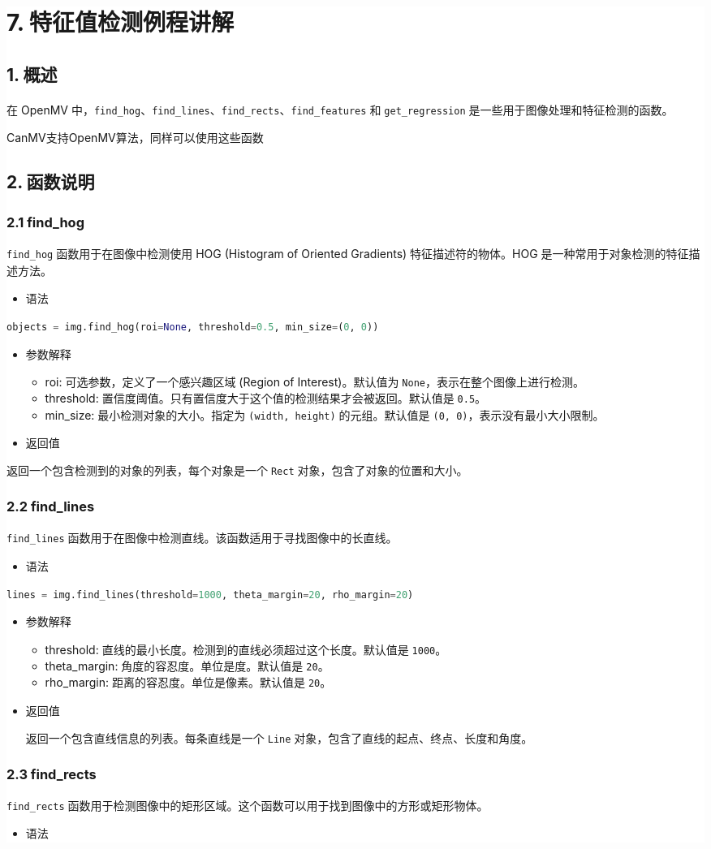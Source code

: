 # 7. 特征值检测例程讲解

## 1. 概述

在 OpenMV 中，`find_hog`、`find_lines`、`find_rects`、`find_features` 和 `get_regression` 是一些用于图像处理和特征检测的函数。

CanMV支持OpenMV算法，同样可以使用这些函数

## 2. 函数说明

### 2.1 find_hog

`find_hog` 函数用于在图像中检测使用 HOG (Histogram of Oriented Gradients) 特征描述符的物体。HOG 是一种常用于对象检测的特征描述方法。

- 语法

```python
objects = img.find_hog(roi=None, threshold=0.5, min_size=(0, 0))
```

- 参数解释

  - roi: 可选参数，定义了一个感兴趣区域 (Region of Interest)。默认值为 `None`，表示在整个图像上进行检测。
  - threshold: 置信度阈值。只有置信度大于这个值的检测结果才会被返回。默认值是 `0.5`。
  - min_size: 最小检测对象的大小。指定为 `(width, height)` 的元组。默认值是 `(0, 0)`，表示没有最小大小限制。

- 返回值

返回一个包含检测到的对象的列表，每个对象是一个 `Rect` 对象，包含了对象的位置和大小。

### 2.2 find_lines

`find_lines` 函数用于在图像中检测直线。该函数适用于寻找图像中的长直线。

- 语法

```python
lines = img.find_lines(threshold=1000, theta_margin=20, rho_margin=20)
```

- 参数解释

  - threshold: 直线的最小长度。检测到的直线必须超过这个长度。默认值是 `1000`。
  - theta_margin: 角度的容忍度。单位是度。默认值是 `20`。
  - rho_margin: 距离的容忍度。单位是像素。默认值是 `20`。

- 返回值

  返回一个包含直线信息的列表。每条直线是一个 `Line` 对象，包含了直线的起点、终点、长度和角度。

### 2.3 find_rects

`find_rects` 函数用于检测图像中的矩形区域。这个函数可以用于找到图像中的方形或矩形物体。

- 语法
